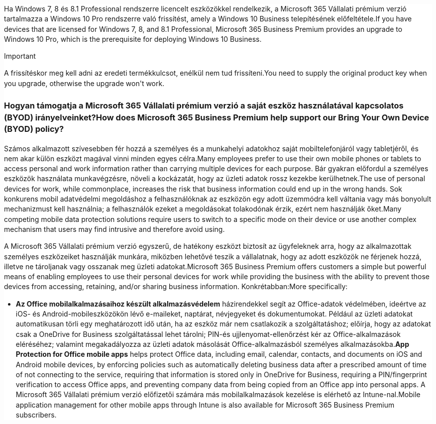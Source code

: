 <span data-ttu-id="3e7e0-167">Ha Windows 7, 8 és 8.1 Professional rendszerre licencelt eszközökkel rendelkezik, a Microsoft 365 Vállalati prémium verzió tartalmazza a Windows 10 Pro rendszerre való frissítést, amely a Windows 10 Business telepítésének előfeltétele.</span><span class="sxs-lookup"><span data-stu-id="3e7e0-167">If you have devices that are licensed for Windows 7, 8, and 8.1 Professional, Microsoft 365 Business Premium provides an upgrade to Windows 10 Pro, which is the prerequisite for deploying Windows 10 Business.</span></span>
> [!IMPORTANT]
> <span data-ttu-id="3e7e0-168">A frissítéskor meg kell adni az eredeti termékkulcsot, enélkül nem tud frissíteni.</span><span class="sxs-lookup"><span data-stu-id="3e7e0-168">You need to supply the original product key when you upgrade, otherwise the upgrade won't work.</span></span> 

### <a name="how-does-microsoft-365-business-premium-help-support-our-bring-your-own-device-byod-policy"></a><span data-ttu-id="3e7e0-169">Hogyan támogatja a Microsoft 365 Vállalati prémium verzió a saját eszköz használatával kapcsolatos (BYOD) irányelveinket?</span><span class="sxs-lookup"><span data-stu-id="3e7e0-169">How does Microsoft 365 Business Premium help support our Bring Your Own Device (BYOD) policy?</span></span> 
<span data-ttu-id="3e7e0-170">Számos alkalmazott szívesebben fér hozzá a személyes és a munkahelyi adatokhoz saját mobiltelefonjáról vagy tabletjéről, és nem akar külön eszközt magával vinni minden egyes célra.</span><span class="sxs-lookup"><span data-stu-id="3e7e0-170">Many employees prefer to use their own mobile phones or tablets to access personal and work information rather than carrying multiple devices for each purpose.</span></span> <span data-ttu-id="3e7e0-171">Bár gyakran előfordul a személyes eszközök használata munkavégzésre, növeli a kockázatát, hogy az üzleti adatok rossz kezekbe kerülhetnek.</span><span class="sxs-lookup"><span data-stu-id="3e7e0-171">The use of personal devices for work, while commonplace, increases the risk that business information could end up in the wrong hands.</span></span> <span data-ttu-id="3e7e0-172">Sok konkurens mobil adatvédelmi megoldáshoz a felhasználóknak az eszközön egy adott üzemmódra kell váltania vagy más bonyolult mechanizmust kell használnia; a felhasználók ezeket a megoldásokat tolakodónak érzik, ezért nem használják őket.</span><span class="sxs-lookup"><span data-stu-id="3e7e0-172">Many competing mobile data protection solutions require users to switch to a specific mode on their device or use another complex mechanism that users may find intrusive and therefore avoid using.</span></span> 
 
<span data-ttu-id="3e7e0-173">A Microsoft 365 Vállalati prémium verzió egyszerű, de hatékony eszközt biztosít az ügyfeleknek arra, hogy az alkalmazottak személyes eszközeiket használják munkára, miközben lehetővé teszik a vállalatnak, hogy az adott eszközök ne férjenek hozzá, illetve ne tároljanak vagy osszanak meg üzleti adatokat.</span><span class="sxs-lookup"><span data-stu-id="3e7e0-173">Microsoft 365 Business Premium offers customers a simple but powerful means of enabling employees to use their personal devices for work while providing the business with the ability to prevent those devices from accessing, retaining, and/or sharing business information.</span></span> <span data-ttu-id="3e7e0-174">Konkrétabban:</span><span class="sxs-lookup"><span data-stu-id="3e7e0-174">More specifically:</span></span> 
* <span data-ttu-id="3e7e0-175">**Az Office mobilalkalmazásaihoz készült alkalmazásvédelem** házirendekkel segít az Office-adatok védelmében, ideértve az iOS- és Android-mobileszközökön lévő e-maileket, naptárat, névjegyeket és dokumentumokat. Például az üzleti adatokat automatikusan törli egy meghatározott idő után, ha az eszköz már nem csatlakozik a szolgáltatáshoz; előírja, hogy az adatokat csak a OneDrive for Business szolgáltatással lehet tárolni; PIN-és ujjlenyomat-ellenőrzést kér az Office-alkalmazások eléréséhez; valamint megakadályozza az üzleti adatok másolását Office-alkalmazásból személyes alkalmazásokba.</span><span class="sxs-lookup"><span data-stu-id="3e7e0-175">**App Protection for Office mobile apps** helps protect Office data, including email, calendar, contacts, and documents on iOS and Android mobile devices, by enforcing policies such as automatically deleting business data after a prescribed amount of time of not connecting to the service, requiring that information is stored only in OneDrive for Business, requiring a PIN/fingerprint verification to access Office apps, and preventing company data from being copied from an Office app into personal apps.</span></span> <span data-ttu-id="3e7e0-176">A Microsoft 365 Vállalati prémium verzió előfizetői számára más mobilalkalmazások kezelése is elérhető az Intune-nal.</span><span class="sxs-lookup"><span data-stu-id="3e7e0-176">Mobile application management for other mobile apps through Intune is also available for Microsoft 365 Business Premium subscribers.</span></span> 
  
